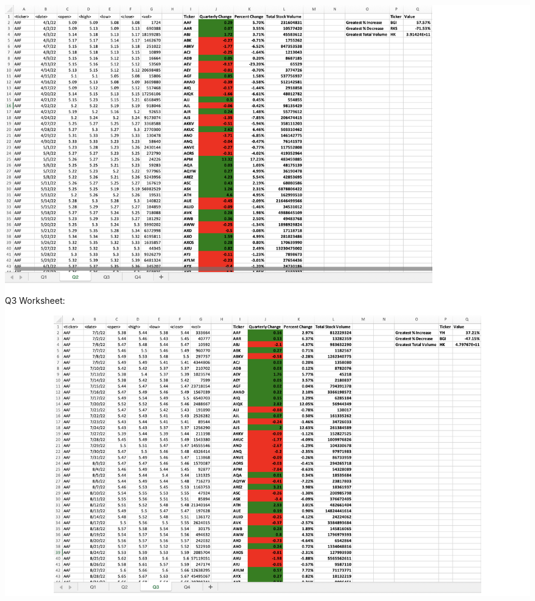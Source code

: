   <img src="https://github.com/clmj1727/VBA-challenge/blob/f1dc2400c19fbfc99528d379b3c522e44530f795/Images/VBA-challenge.Q2output.png" alt="VBA-challenge Q2 Worksheet" width="700">
</p>

Q3 Worksheet:

<p align="center">
  <img src="https://github.com/clmj1727/VBA-challenge/blob/f1dc2400c19fbfc99528d379b3c522e44530f795/Images/VBA-challenge.Q3output.png" alt="VBA-challenge Q3 Worksheet" width="700">
</p>